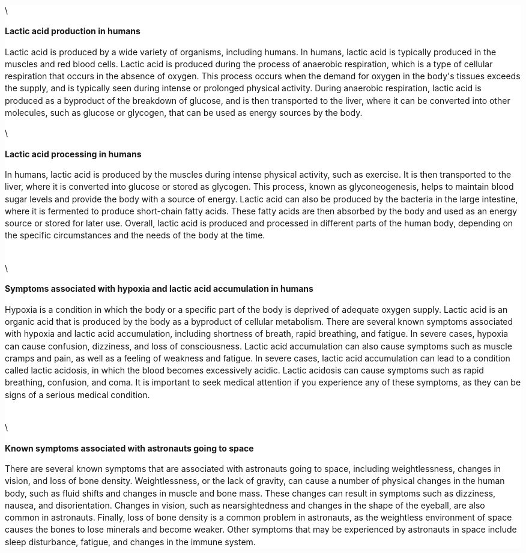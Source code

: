 \


**Lactic acid production in humans**

Lactic acid is produced by a wide variety of organisms, including humans. In humans, lactic acid is typically produced in the muscles and red blood cells. Lactic acid is produced during the process of anaerobic respiration, which is a type of cellular respiration that occurs in the absence of oxygen. This process occurs when the demand for oxygen in the body's tissues exceeds the supply, and is typically seen during intense or prolonged physical activity. During anaerobic respiration, lactic acid is produced as a byproduct of the breakdown of glucose, and is then transported to the liver, where it can be converted into other molecules, such as glucose or glycogen, that can be used as energy sources by the body.

\


**Lactic acid processing in humans**&#x20;

In humans, lactic acid is produced by the muscles during intense physical activity, such as exercise. It is then transported to the liver, where it is converted into glucose or stored as glycogen. This process, known as glyconeogenesis, helps to maintain blood sugar levels and provide the body with a source of energy. Lactic acid can also be produced by the bacteria in the large intestine, where it is fermented to produce short-chain fatty acids. These fatty acids are then absorbed by the body and used as an energy source or stored for later use. Overall, lactic acid is produced and processed in different parts of the human body, depending on the specific circumstances and the needs of the body at the time.

\
\


**Symptoms associated with hypoxia and lactic acid accumulation in humans**

Hypoxia is a condition in which the body or a specific part of the body is deprived of adequate oxygen supply. Lactic acid is an organic acid that is produced by the body as a byproduct of cellular metabolism. There are several known symptoms associated with hypoxia and lactic acid accumulation, including shortness of breath, rapid breathing, and fatigue. In severe cases, hypoxia can cause confusion, dizziness, and loss of consciousness. Lactic acid accumulation can also cause symptoms such as muscle cramps and pain, as well as a feeling of weakness and fatigue. In severe cases, lactic acid accumulation can lead to a condition called lactic acidosis, in which the blood becomes excessively acidic. Lactic acidosis can cause symptoms such as rapid breathing, confusion, and coma. It is important to seek medical attention if you experience any of these symptoms, as they can be signs of a serious medical condition.

\
\


**Known symptoms associated with astronauts going to space**

There are several known symptoms that are associated with astronauts going to space, including weightlessness, changes in vision, and loss of bone density. Weightlessness, or the lack of gravity, can cause a number of physical changes in the human body, such as fluid shifts and changes in muscle and bone mass. These changes can result in symptoms such as dizziness, nausea, and disorientation. Changes in vision, such as nearsightedness and changes in the shape of the eyeball, are also common in astronauts. Finally, loss of bone density is a common problem in astronauts, as the weightless environment of space causes the bones to lose minerals and become weaker. Other symptoms that may be experienced by astronauts in space include sleep disturbance, fatigue, and changes in the immune system.
